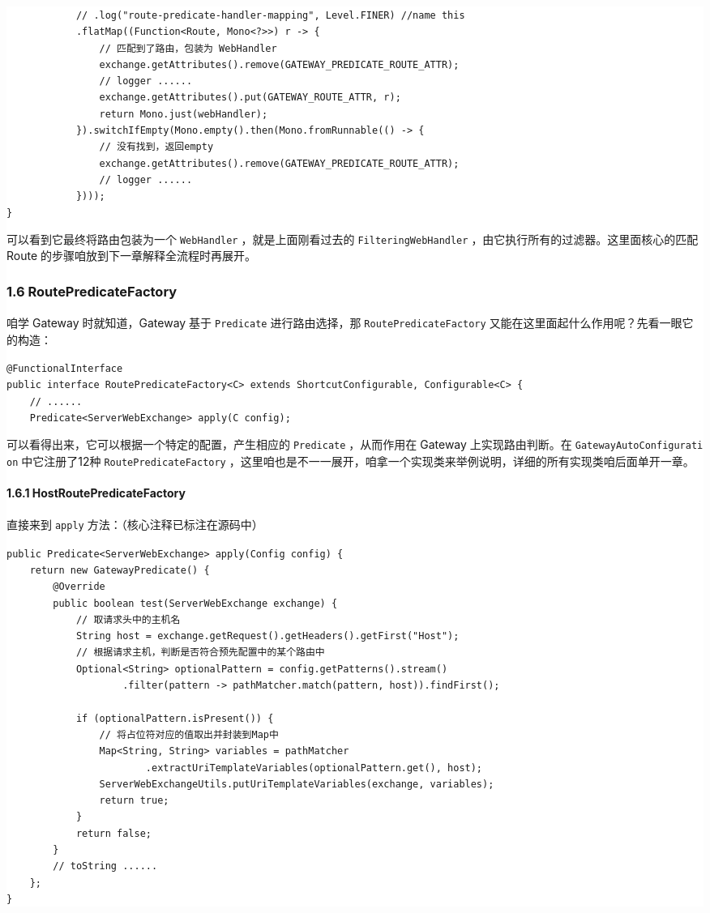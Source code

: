 ```
            // .log("route-predicate-handler-mapping", Level.FINER) //name this
            .flatMap((Function<Route, Mono<?>>) r -> {
                // 匹配到了路由，包装为 WebHandler
                exchange.getAttributes().remove(GATEWAY_PREDICATE_ROUTE_ATTR);
                // logger ......
                exchange.getAttributes().put(GATEWAY_ROUTE_ATTR, r);
                return Mono.just(webHandler);
            }).switchIfEmpty(Mono.empty().then(Mono.fromRunnable(() -> {
                // 没有找到，返回empty
                exchange.getAttributes().remove(GATEWAY_PREDICATE_ROUTE_ATTR);
                // logger ......
            })));
}
```

可以看到它最终将路由包装为一个 `WebHandler` ，就是上面刚看过去的 `FilteringWebHandler` ，由它执行所有的过滤器。这里面核心的匹配 Route 的步骤咱放到下一章解释全流程时再展开。

### 1.6 RoutePredicateFactory

咱学 Gateway 时就知道，Gateway 基于 `Predicate` 进行路由选择，那 `RoutePredicateFactory` 又能在这里面起什么作用呢？先看一眼它的构造：

```
@FunctionalInterface
public interface RoutePredicateFactory<C> extends ShortcutConfigurable, Configurable<C> {
    // ......
    Predicate<ServerWebExchange> apply(C config);
```

可以看得出来，它可以根据一个特定的配置，产生相应的 `Predicate` ，从而作用在 Gateway 上实现路由判断。在 `GatewayAutoConfiguration` 中它注册了12种 `RoutePredicateFactory` ，这里咱也是不一一展开，咱拿一个实现类来举例说明，详细的所有实现类咱后面单开一章。

#### 1.6.1 HostRoutePredicateFactory

直接来到 `apply` 方法：（核心注释已标注在源码中）

```
public Predicate<ServerWebExchange> apply(Config config) {
    return new GatewayPredicate() {
        @Override
        public boolean test(ServerWebExchange exchange) {
            // 取请求头中的主机名
            String host = exchange.getRequest().getHeaders().getFirst("Host");
            // 根据请求主机，判断是否符合预先配置中的某个路由中
            Optional<String> optionalPattern = config.getPatterns().stream()
                    .filter(pattern -> pathMatcher.match(pattern, host)).findFirst();

            if (optionalPattern.isPresent()) {
                // 将占位符对应的值取出并封装到Map中
                Map<String, String> variables = pathMatcher
                        .extractUriTemplateVariables(optionalPattern.get(), host);
                ServerWebExchangeUtils.putUriTemplateVariables(exchange, variables);
                return true;
            }
            return false;
        }
        // toString ......
    };
}
```
